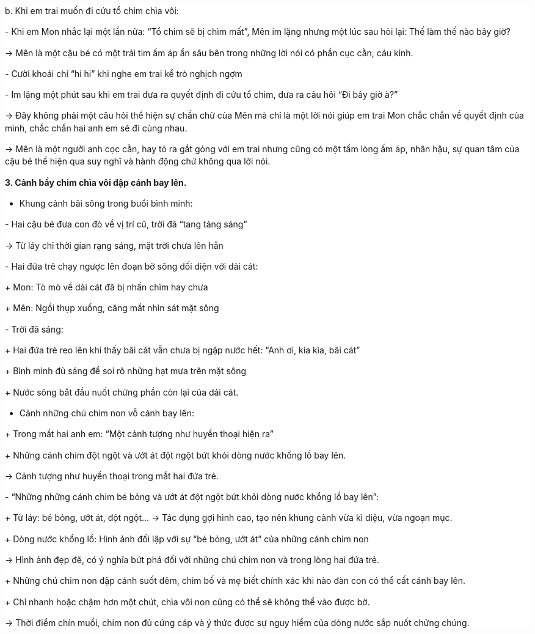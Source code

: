 b. Khi em trai muốn đi cứu tổ chim chìa vôi:

\- Khi em Mon nhắc lại một lần nữa: “Tổ chim sẽ bị chìm mất”, Mên im lặng nhưng một lúc sau hỏi lại: Thế làm thế nào bây giờ?

→ Mên là một cậu bé có một trái tim ấm áp ẩn sâu bên trong những lời nói có phần cục cằn, cáu kỉnh.

\- Cười khoái chí “hi hi” khi nghe em trai kể trò nghịch ngợm

\- Im lặng một phút sau khi em trai đưa ra quyết định đi cứu tổ chim, đưa ra câu hỏi “Đi bây giờ à?”

→ Đây không phải một câu hỏi thể hiện sự chần chừ của Mên mà chỉ là một lời nói giúp em trai Mon chắc chắn về quyết định của mình, chắc chắn hai anh em sẽ đi cùng nhau.

→ Mên là một người anh cọc cằn, hay tỏ ra gắt gỏng với em trai nhưng cũng có một tấm lòng ấm áp, nhân hậu, sự quan tâm của cậu bé thể hiện qua suy nghĩ và hành động chứ không qua lời nói.

**3\. Cảnh bầy chim chìa vôi đập cánh bay lên.**

* Khung cảnh bãi sông trong buổi bình minh:

\- Hai cậu bé đưa con đò về vị trí cũ, trời đã “tang tảng sáng”

→ Từ láy chỉ thời gian rạng sáng, mặt trời chưa lên hẳn

\- Hai đứa trẻ chạy ngược lên đoạn bờ sông dối diện với dải cát:

\+ Mon: Tò mò về dải cát đã bị nhấn chìm hay chưa

\+ Mên: Ngồi thụp xuống, căng mắt nhìn sát mặt sông

\- Trời đã sáng:

\+ Hai đứa trẻ reo lên khi thấy bãi cát vẫn chưa bị ngập nước hết: “Anh ơi, kia kìa, bãi cát”

\+ Bình minh đủ sáng để soi rõ những hạt mưa trên mặt sông

\+ Nước sông bắt đầu nuốt chửng phần còn lại của dải cát.

* Cảnh những chú chim non vỗ cánh bay lên: 

\+ Trong mắt hai anh em: “Một cảnh tượng như huyền thoại hiện ra”

\+ Những cánh chim đột ngột và ướt át đột ngột bứt khỏi dòng nước khổng lồ bay lên.

→ Cảnh tượng như huyền thoại trong mắt hai đứa trẻ. 

\- “Những những cánh chim bé bỏng và ướt át đột ngột bứt khỏi dòng nước khổng lồ bay lên”:

\+ Từ láy: bé bỏng, ướt át, đột ngột… → Tác dụng gợi hình cao, tạo nên khung cảnh vừa kì diệu, vừa ngoạn mục.

\+ Dòng nước khổng lồ: Hình ảnh đối lập với sự “bé bỏng, ướt át” của những cánh chim non

→ Hình ảnh đẹp đẽ, có ý nghĩa bứt phá đối với những chú chim non và trong lòng hai đứa trẻ.

\+ Những chú chim non đập cánh suốt đêm, chim bố và mẹ biết chính xác khi nào đàn con có thể cất cánh bay lên.

\+ Chỉ nhanh hoặc chậm hơn một chút, chìa vôi non cũng có thể sẽ không thể vào được bờ.

→ Thời điểm chín muồi, chim non đủ cứng cáp và ý thức được sự nguy hiểm của dòng nước sắp nuốt chửng chúng. 

